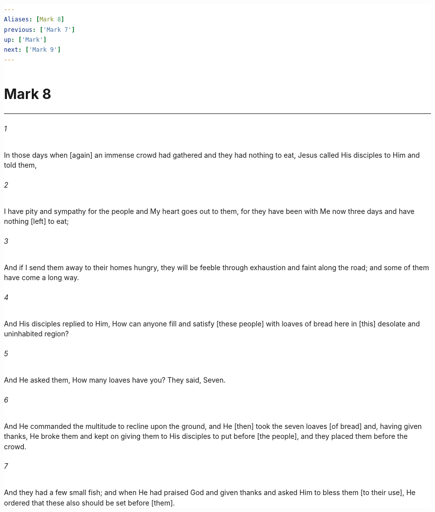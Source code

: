 ```yaml
---
Aliases: [Mark 8]
previous: ['Mark 7']
up: ['Mark']
next: ['Mark 9']
---
```

# Mark 8

***


###### 1 


In those days when [again] an immense crowd had gathered and they had nothing to eat, Jesus called His disciples to Him and told them, 


###### 2 


I have pity and sympathy for the people and My heart goes out to them, for they have been with Me now three days and have nothing [left] to eat; 


###### 3 


And if I send them away to their homes hungry, they will be feeble through exhaustion and faint along the road; and some of them have come a long way. 


###### 4 


And His disciples replied to Him, How can anyone fill and satisfy [these people] with loaves of bread here in [this] desolate and uninhabited region? 


###### 5 


And He asked them, How many loaves have you? They said, Seven. 


###### 6 


And He commanded the multitude to recline upon the ground, and He [then] took the seven loaves [of bread] and, having given thanks, He broke them and kept on giving them to His disciples to put before [the people], and they placed them before the crowd. 


###### 7 


And they had a few small fish; and when He had praised God and given thanks and asked Him to bless them [to their use], He ordered that these also should be set before [them]. 
